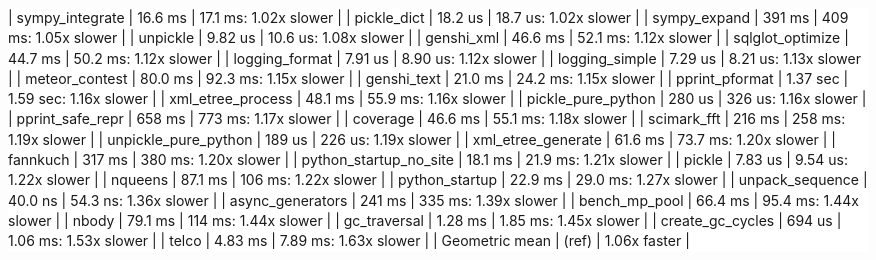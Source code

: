| sympy_integrate          | 16.6 ms                                                         | 17.1 ms: 1.02x slower                                                           |
| pickle_dict              | 18.2 us                                                         | 18.7 us: 1.02x slower                                                           |
| sympy_expand             | 391 ms                                                          | 409 ms: 1.05x slower                                                            |
| unpickle                 | 9.82 us                                                         | 10.6 us: 1.08x slower                                                           |
| genshi_xml               | 46.6 ms                                                         | 52.1 ms: 1.12x slower                                                           |
| sqlglot_optimize         | 44.7 ms                                                         | 50.2 ms: 1.12x slower                                                           |
| logging_format           | 7.91 us                                                         | 8.90 us: 1.12x slower                                                           |
| logging_simple           | 7.29 us                                                         | 8.21 us: 1.13x slower                                                           |
| meteor_contest           | 80.0 ms                                                         | 92.3 ms: 1.15x slower                                                           |
| genshi_text              | 21.0 ms                                                         | 24.2 ms: 1.15x slower                                                           |
| pprint_pformat           | 1.37 sec                                                        | 1.59 sec: 1.16x slower                                                          |
| xml_etree_process        | 48.1 ms                                                         | 55.9 ms: 1.16x slower                                                           |
| pickle_pure_python       | 280 us                                                          | 326 us: 1.16x slower                                                            |
| pprint_safe_repr         | 658 ms                                                          | 773 ms: 1.17x slower                                                            |
| coverage                 | 46.6 ms                                                         | 55.1 ms: 1.18x slower                                                           |
| scimark_fft              | 216 ms                                                          | 258 ms: 1.19x slower                                                            |
| unpickle_pure_python     | 189 us                                                          | 226 us: 1.19x slower                                                            |
| xml_etree_generate       | 61.6 ms                                                         | 73.7 ms: 1.20x slower                                                           |
| fannkuch                 | 317 ms                                                          | 380 ms: 1.20x slower                                                            |
| python_startup_no_site   | 18.1 ms                                                         | 21.9 ms: 1.21x slower                                                           |
| pickle                   | 7.83 us                                                         | 9.54 us: 1.22x slower                                                           |
| nqueens                  | 87.1 ms                                                         | 106 ms: 1.22x slower                                                            |
| python_startup           | 22.9 ms                                                         | 29.0 ms: 1.27x slower                                                           |
| unpack_sequence          | 40.0 ns                                                         | 54.3 ns: 1.36x slower                                                           |
| async_generators         | 241 ms                                                          | 335 ms: 1.39x slower                                                            |
| bench_mp_pool            | 66.4 ms                                                         | 95.4 ms: 1.44x slower                                                           |
| nbody                    | 79.1 ms                                                         | 114 ms: 1.44x slower                                                            |
| gc_traversal             | 1.28 ms                                                         | 1.85 ms: 1.45x slower                                                           |
| create_gc_cycles         | 694 us                                                          | 1.06 ms: 1.53x slower                                                           |
| telco                    | 4.83 ms                                                         | 7.89 ms: 1.63x slower                                                           |
| Geometric mean           | (ref)                                                           | 1.06x faster                                                                    |
